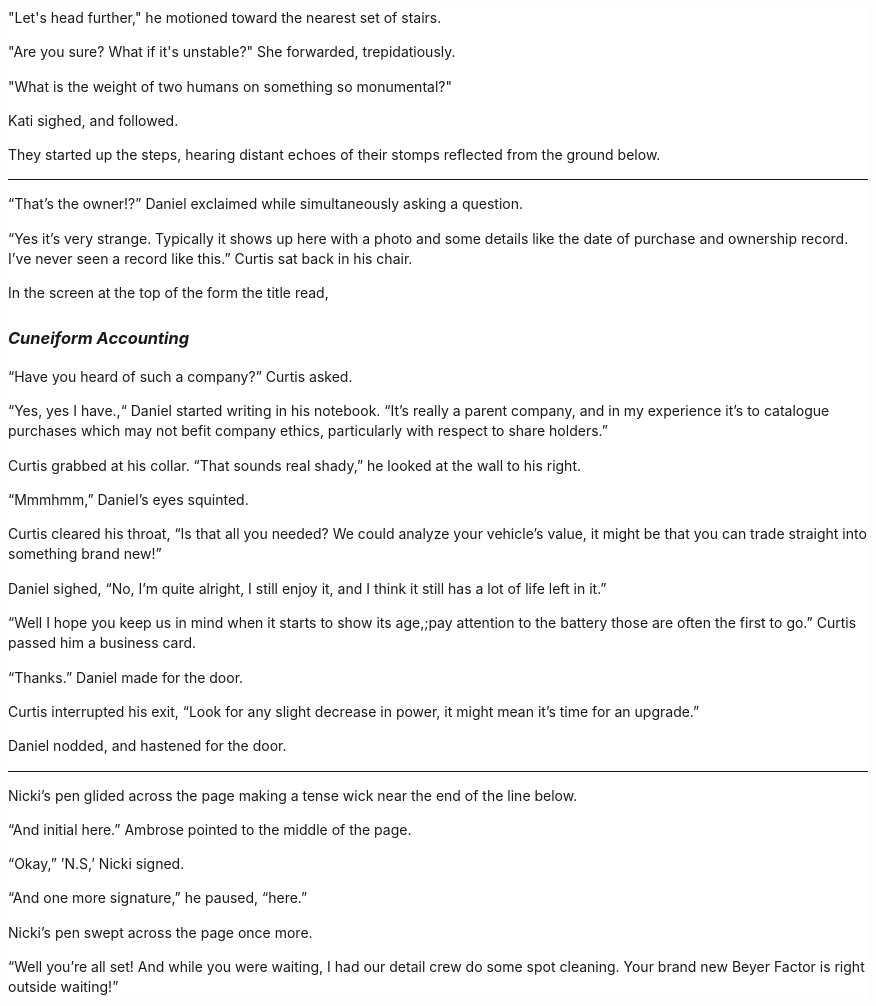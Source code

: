 "Let's head further," he motioned toward the nearest set of stairs.

"Are you sure?  What if it's unstable?"  She forwarded, trepidatiously.

"What is the weight of two humans on something so monumental?"

Kati sighed, and followed.

They started up the steps, hearing distant echoes of their stomps reflected from the ground below.  

***

“That’s the owner!?”  Daniel exclaimed while simultaneously asking a question.

“Yes it’s very strange.  Typically it shows up here with a photo and some details like the date of purchase and ownership record.  I’ve never seen a record like this.”  Curtis sat back in his chair.

In the screen at the top of the form the title read,

### *Cuneiform Accounting*

“Have you heard of such a company?”  Curtis asked.

“Yes, yes I have.,“  Daniel started writing in his notebook.  “It’s really a parent company, and in my experience it’s to catalogue purchases which may not befit company ethics, particularly with respect to share holders.”  

Curtis grabbed at his collar.  “That sounds real shady,” he looked at the wall to his right. 

“Mmmhmm,” Daniel’s eyes squinted.

Curtis cleared his throat, “Is that all you needed?  We could analyze your vehicle’s value, it might be that you can trade straight into something brand new!”

Daniel sighed, “No, I’m quite alright, I still enjoy it, and I think it still has a lot of life left in it.”

“Well I hope you keep us in mind when it starts to show its age,;pay attention to the battery those are often the first to go.” Curtis passed him a business card.

“Thanks.”  Daniel made for the door.

Curtis interrupted his exit, “Look for any slight decrease in power, it might mean it’s time for an upgrade.”  

Daniel nodded, and hastened for the door.

***

Nicki’s pen glided across the page making a tense wick near the end of the line below.  

“And initial here.”  Ambrose pointed to the middle of the page.

“Okay,” ’N.S,’ Nicki signed.

“And one more signature,” he paused, “here.”

Nicki’s pen swept across the page once more.

“Well you’re all set!  And while you were waiting, I had our detail crew do some spot cleaning.  Your brand new Beyer Factor is right outside waiting!”
